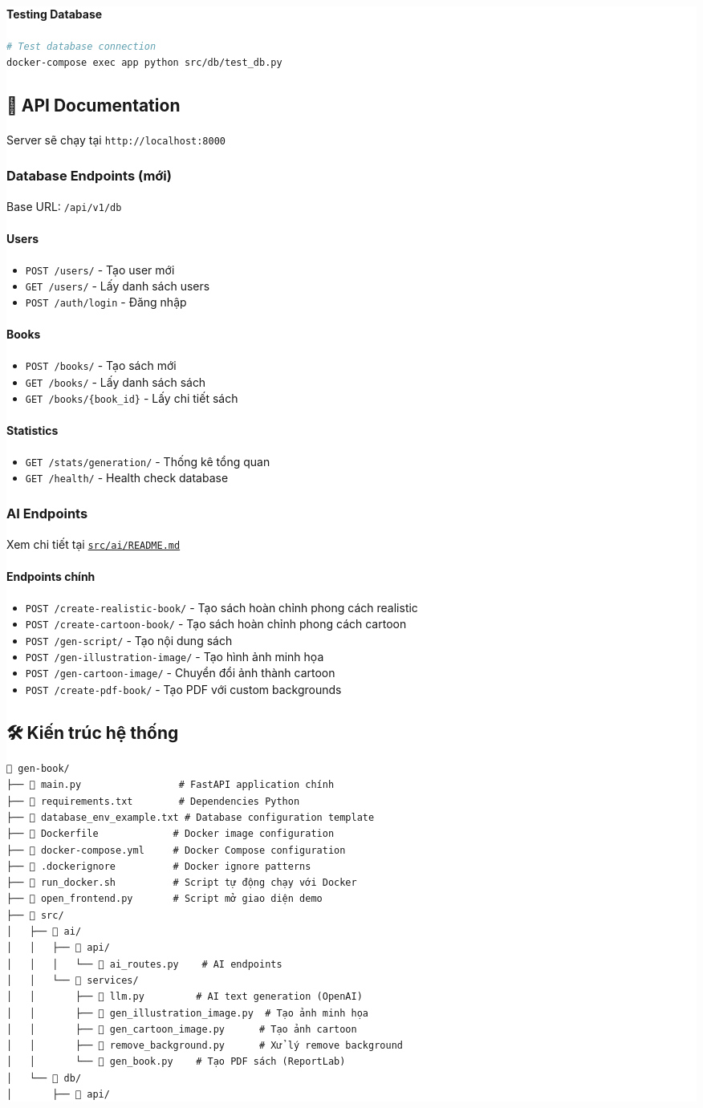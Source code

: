 #### Testing Database
```bash
# Test database connection
docker-compose exec app python src/db/test_db.py
```

## 📖 API Documentation

Server sẽ chạy tại `http://localhost:8000`

### Database Endpoints (mới)

Base URL: `/api/v1/db`

#### Users
- `POST /users/` - Tạo user mới
- `GET /users/` - Lấy danh sách users
- `POST /auth/login` - Đăng nhập

#### Books
- `POST /books/` - Tạo sách mới
- `GET /books/` - Lấy danh sách sách
- `GET /books/{book_id}` - Lấy chi tiết sách

#### Statistics
- `GET /stats/generation/` - Thống kê tổng quan
- `GET /health/` - Health check database

### AI Endpoints

Xem chi tiết tại [`src/ai/README.md`](./src/ai/README.md)

#### Endpoints chính
- `POST /create-realistic-book/` - Tạo sách hoàn chỉnh phong cách realistic
- `POST /create-cartoon-book/` - Tạo sách hoàn chỉnh phong cách cartoon
- `POST /gen-script/` - Tạo nội dung sách
- `POST /gen-illustration-image/` - Tạo hình ảnh minh họa
- `POST /gen-cartoon-image/` - Chuyển đổi ảnh thành cartoon
- `POST /create-pdf-book/` - Tạo PDF với custom backgrounds

## 🛠️ Kiến trúc hệ thống

```
📁 gen-book/
├── 📄 main.py                 # FastAPI application chính
├── 📄 requirements.txt        # Dependencies Python
├── 📄 database_env_example.txt # Database configuration template
├── 📄 Dockerfile             # Docker image configuration
├── 📄 docker-compose.yml     # Docker Compose configuration
├── 📄 .dockerignore          # Docker ignore patterns
├── 📄 run_docker.sh          # Script tự động chạy với Docker
├── 📄 open_frontend.py       # Script mở giao diện demo
├── 📁 src/
│   ├── 📁 ai/
│   │   ├── 📁 api/
│   │   │   └── 📄 ai_routes.py    # AI endpoints
│   │   └── 📁 services/
│   │       ├── 📄 llm.py         # AI text generation (OpenAI)
│   │       ├── 📄 gen_illustration_image.py  # Tạo ảnh minh họa
│   │       ├── 📄 gen_cartoon_image.py      # Tạo ảnh cartoon
│   │       ├── 📄 remove_background.py      # Xử lý remove background
│   │       └── 📄 gen_book.py    # Tạo PDF sách (ReportLab)
│   └── 📁 db/
│       ├── 📁 api/
```